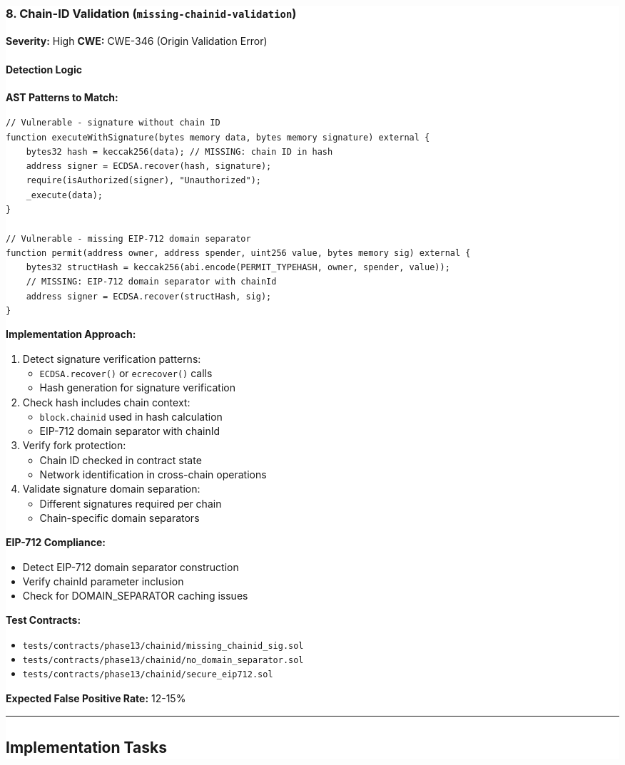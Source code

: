 ### 8. Chain-ID Validation (`missing-chainid-validation`)

**Severity:** High
**CWE:** CWE-346 (Origin Validation Error)

#### Detection Logic

**AST Patterns to Match:**
```solidity
// Vulnerable - signature without chain ID
function executeWithSignature(bytes memory data, bytes memory signature) external {
    bytes32 hash = keccak256(data); // MISSING: chain ID in hash
    address signer = ECDSA.recover(hash, signature);
    require(isAuthorized(signer), "Unauthorized");
    _execute(data);
}

// Vulnerable - missing EIP-712 domain separator
function permit(address owner, address spender, uint256 value, bytes memory sig) external {
    bytes32 structHash = keccak256(abi.encode(PERMIT_TYPEHASH, owner, spender, value));
    // MISSING: EIP-712 domain separator with chainId
    address signer = ECDSA.recover(structHash, sig);
}
```

**Implementation Approach:**
1. Detect signature verification patterns:
   - `ECDSA.recover()` or `ecrecover()` calls
   - Hash generation for signature verification
2. Check hash includes chain context:
   - `block.chainid` used in hash calculation
   - EIP-712 domain separator with chainId
3. Verify fork protection:
   - Chain ID checked in contract state
   - Network identification in cross-chain operations
4. Validate signature domain separation:
   - Different signatures required per chain
   - Chain-specific domain separators

**EIP-712 Compliance:**
- Detect EIP-712 domain separator construction
- Verify chainId parameter inclusion
- Check for DOMAIN_SEPARATOR caching issues

**Test Contracts:**
- `tests/contracts/phase13/chainid/missing_chainid_sig.sol`
- `tests/contracts/phase13/chainid/no_domain_separator.sol`
- `tests/contracts/phase13/chainid/secure_eip712.sol`

**Expected False Positive Rate:** 12-15%

---

## Implementation Tasks
